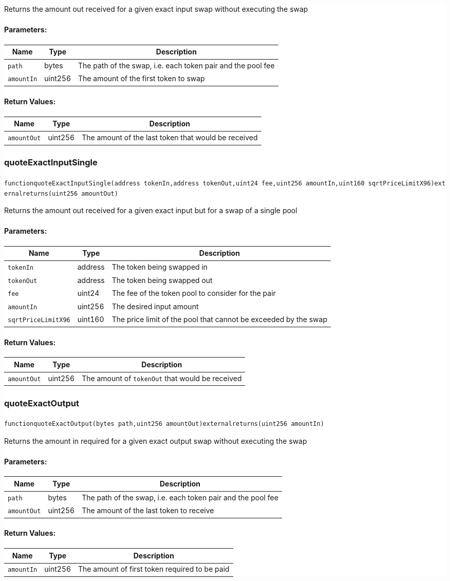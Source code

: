 Returns the amount out received for a given exact input swap without executing the swap
#### Parameters:[​](https://docs.uniswap.org/contracts/v3/reference/periphery/interfaces/IQuoter#parameters "Direct link to Parameters:")
Name| Type| Description  
---|---|---  
`path`| bytes| The path of the swap, i.e. each token pair and the pool fee  
`amountIn`| uint256| The amount of the first token to swap  
#### Return Values:[​](https://docs.uniswap.org/contracts/v3/reference/periphery/interfaces/IQuoter#return-values "Direct link to Return Values:")
Name| Type| Description  
---|---|---  
`amountOut`| uint256| The amount of the last token that would be received  
### quoteExactInputSingle[​](https://docs.uniswap.org/contracts/v3/reference/periphery/interfaces/IQuoter#quoteexactinputsingle "Direct link to quoteExactInputSingle")
```
functionquoteExactInputSingle(address tokenIn,address tokenOut,uint24 fee,uint256 amountIn,uint160 sqrtPriceLimitX96)externalreturns(uint256 amountOut)
```

Returns the amount out received for a given exact input but for a swap of a single pool
#### Parameters:[​](https://docs.uniswap.org/contracts/v3/reference/periphery/interfaces/IQuoter#parameters-1 "Direct link to Parameters:")
Name| Type| Description  
---|---|---  
`tokenIn`| address| The token being swapped in  
`tokenOut`| address| The token being swapped out  
`fee`| uint24| The fee of the token pool to consider for the pair  
`amountIn`| uint256| The desired input amount  
`sqrtPriceLimitX96`| uint160| The price limit of the pool that cannot be exceeded by the swap  
#### Return Values:[​](https://docs.uniswap.org/contracts/v3/reference/periphery/interfaces/IQuoter#return-values-1 "Direct link to Return Values:")
Name| Type| Description  
---|---|---  
`amountOut`| uint256| The amount of `tokenOut` that would be received  
### quoteExactOutput[​](https://docs.uniswap.org/contracts/v3/reference/periphery/interfaces/IQuoter#quoteexactoutput "Direct link to quoteExactOutput")
```
functionquoteExactOutput(bytes path,uint256 amountOut)externalreturns(uint256 amountIn)
```

Returns the amount in required for a given exact output swap without executing the swap
#### Parameters:[​](https://docs.uniswap.org/contracts/v3/reference/periphery/interfaces/IQuoter#parameters-2 "Direct link to Parameters:")
Name| Type| Description  
---|---|---  
`path`| bytes| The path of the swap, i.e. each token pair and the pool fee  
`amountOut`| uint256| The amount of the last token to receive  
#### Return Values:[​](https://docs.uniswap.org/contracts/v3/reference/periphery/interfaces/IQuoter#return-values-2 "Direct link to Return Values:")
Name| Type| Description  
---|---|---  
`amountIn`| uint256| The amount of first token required to be paid  